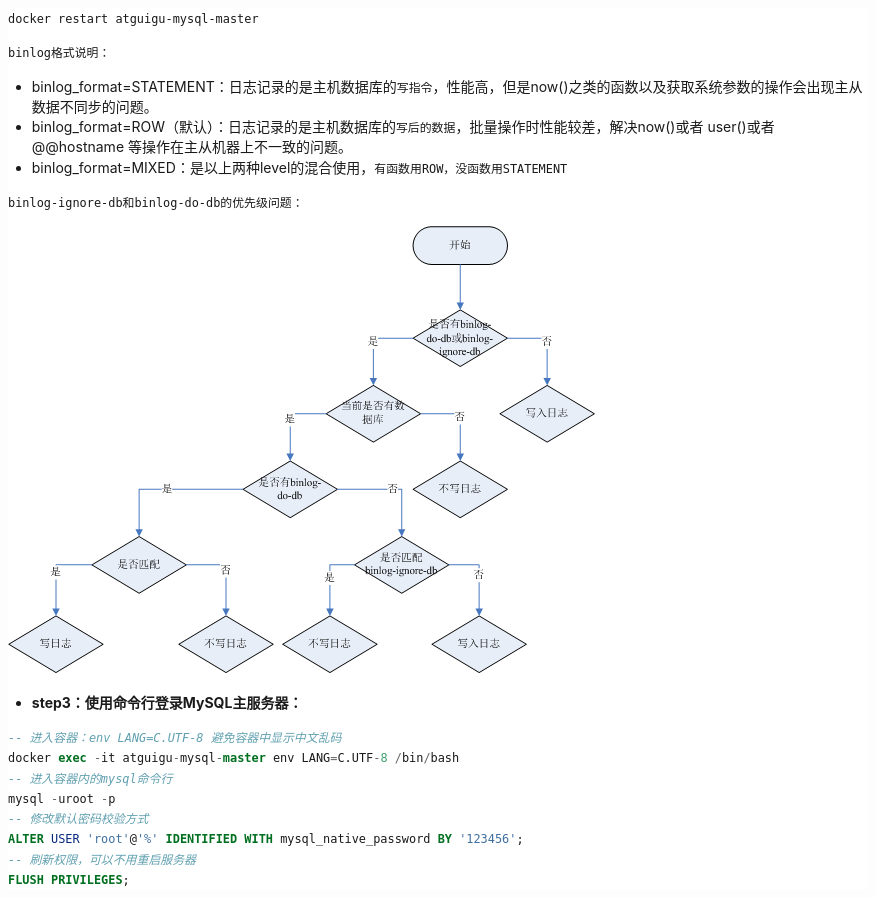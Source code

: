 ```shell
docker restart atguigu-mysql-master
```



`binlog格式说明：`

- binlog_format=STATEMENT：日志记录的是主机数据库的`写指令`，性能高，但是now()之类的函数以及获取系统参数的操作会出现主从数据不同步的问题。
- binlog_format=ROW（默认）：日志记录的是主机数据库的`写后的数据`，批量操作时性能较差，解决now()或者  user()或者  @@hostname 等操作在主从机器上不一致的问题。
- binlog_format=MIXED：是以上两种level的混合使用，`有函数用ROW，没函数用STATEMENT`



`binlog-ignore-db和binlog-do-db的优先级问题：`

![img](ShardingSphere5%E5%85%A5%E9%97%A8%E5%88%B0%E5%AE%9E%E6%88%98.assets/0.08703112216569037.png)





- **step3：使用命令行登录MySQL主服务器：**

```sql
-- 进入容器：env LANG=C.UTF-8 避免容器中显示中文乱码
docker exec -it atguigu-mysql-master env LANG=C.UTF-8 /bin/bash
-- 进入容器内的mysql命令行
mysql -uroot -p
-- 修改默认密码校验方式
ALTER USER 'root'@'%' IDENTIFIED WITH mysql_native_password BY '123456';
-- 刷新权限，可以不用重启服务器
FLUSH PRIVILEGES;
```
